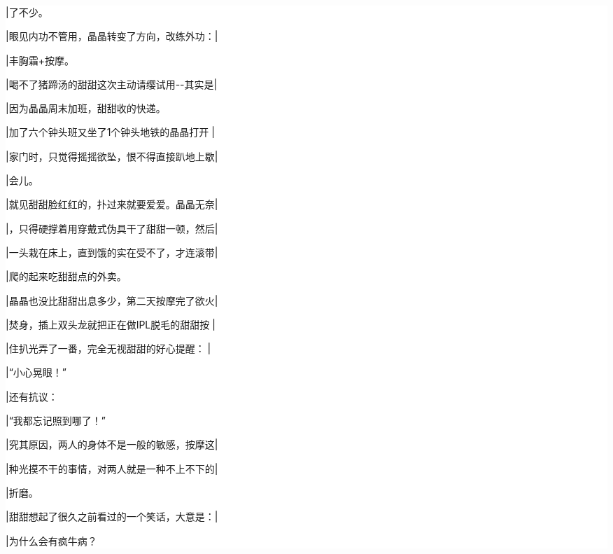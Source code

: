 |了不少。

|眼见内功不管用，晶晶转变了方向，改练外功：|

|丰胸霜+按摩。

|喝不了猪蹄汤的甜甜这次主动请缨试用--其实是|

|因为晶晶周末加班，甜甜收的快递。

|加了六个钟头班又坐了1个钟头地铁的晶晶打开 |

|家门时，只觉得摇摇欲坠，恨不得直接趴地上歇|

|会儿。

|就见甜甜脸红红的，扑过来就要爱爱。晶晶无奈|

|，只得硬撑着用穿戴式伪具干了甜甜一顿，然后|

|一头栽在床上，直到饿的实在受不了，才连滚带|

|爬的起来吃甜甜点的外卖。

|晶晶也没比甜甜出息多少，第二天按摩完了欲火|

|焚身，插上双头龙就把正在做IPL脱毛的甜甜按 |

|住扒光弄了一番，完全无视甜甜的好心提醒： |

|“小心晃眼！”

|还有抗议：

|“我都忘记照到哪了！”

|究其原因，两人的身体不是一般的敏感，按摩这|

|种光摸不干的事情，对两人就是一种不上不下的|

|折磨。

|甜甜想起了很久之前看过的一个笑话，大意是：|

|为什么会有疯牛病？
